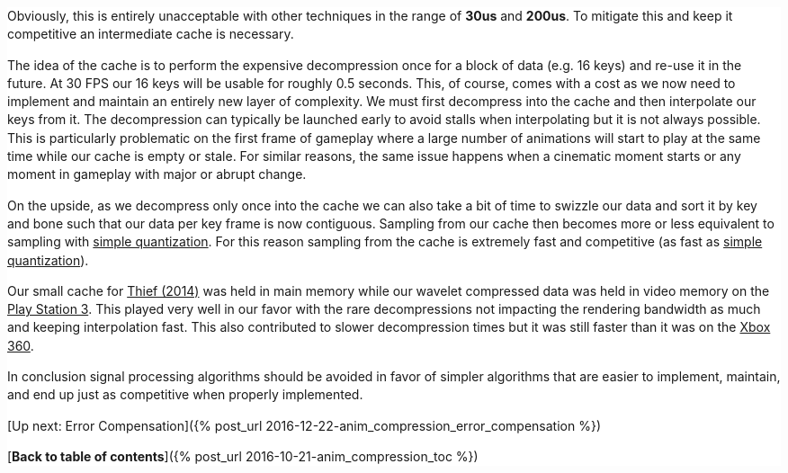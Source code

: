 Obviously, this is entirely unacceptable with other techniques in the range of **30us** and **200us**. To mitigate this and keep it competitive an intermediate cache is necessary.

The idea of the cache is to perform the expensive decompression once for a block of data (e.g. 16 keys) and re-use it in the future. At 30 FPS our 16 keys will be usable for roughly 0.5 seconds. This, of course, comes with a cost as we now need to implement and maintain an entirely new layer of complexity. We must first decompress into the cache and then interpolate our keys from it. The decompression can typically be launched early to avoid stalls when interpolating but it is not always possible. This is particularly problematic on the first frame of gameplay where a large number of animations will start to play at the same time while our cache is empty or stale. For similar reasons, the same issue happens when a cinematic moment starts or any moment in gameplay with major or abrupt change.

On the upside, as we decompress only once into the cache we can also take a bit of time to swizzle our data and sort it by key and bone such that our data per key frame is now contiguous. Sampling from our cache then becomes more or less equivalent to sampling with [simple quantization](http://nfrechette.github.io/2016/11/15/anim_compression_quantization/). For this reason sampling from the cache is extremely fast and competitive (as fast as [simple quantization](http://nfrechette.github.io/2016/11/15/anim_compression_quantization/)).

Our small cache for [Thief (2014)](https://en.wikipedia.org/wiki/Thief_(2014_video_game)) was held in main memory while our wavelet compressed data was held in video memory on the [Play Station 3](https://en.wikipedia.org/wiki/PlayStation_3). This played very well in our favor with the rare decompressions not impacting the rendering bandwidth as much and keeping interpolation fast. This also contributed to slower decompression times but it was still faster than it was on the [Xbox 360](https://en.wikipedia.org/wiki/Xbox_360).

In conclusion signal processing algorithms should be avoided in favor of simpler algorithms that are easier to implement, maintain, and end up just as competitive when properly implemented.

[Up next: Error Compensation]({% post_url 2016-12-22-anim_compression_error_compensation %})

[**Back to table of contents**]({% post_url 2016-10-21-anim_compression_toc %})
